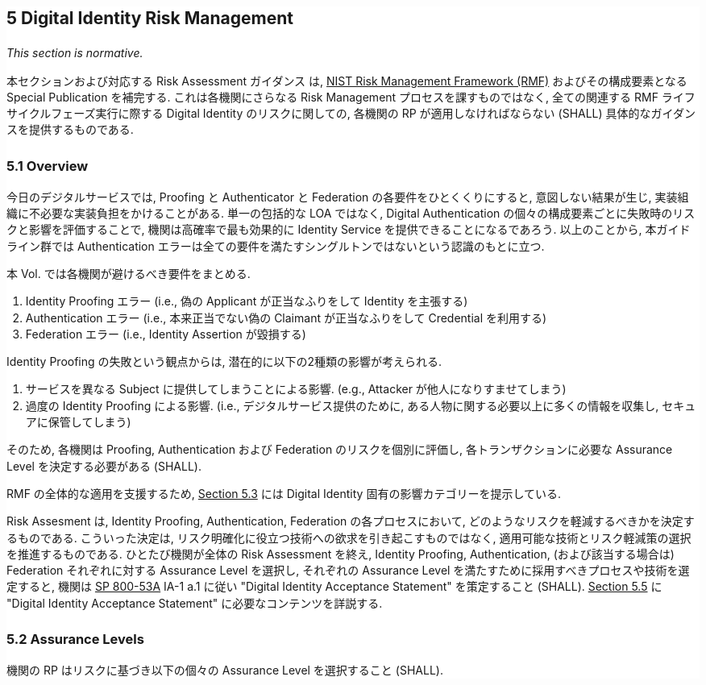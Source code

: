 <a name="sec5"></a>

<div class="breaker"></div>

## 5 Digital Identity Risk Management

_This section is normative._

本セクションおよび対応する Risk Assessment ガイダンス は, [NIST Risk Management Framework (RMF)](#NIST-RMF) およびその構成要素となる Special Publication を補完する. これは各機関にさらなる Risk Management プロセスを課すものではなく, 全ての関連する RMF ライフサイクルフェーズ実行に際する Digital Identity のリスクに関しての, 各機関の RP が適用しなければならない (SHALL) 具体的なガイダンスを提供するものである.



### <a name="5-1-overview"></a> 5.1 Overview

今日のデジタルサービスでは, Proofing と Authenticator と Federation の各要件をひとくくりにすると, 意図しない結果が生じ, 実装組織に不必要な実装負担をかけることがある. 単一の包括的な LOA ではなく, Digital Authentication の個々の構成要素ごとに失敗時のリスクと影響を評価することで, 機関は高確率で最も効果的に Identity Service を提供できることになるであろう. 以上のことから, 本ガイドライン群では Authentication エラーは全ての要件を満たすシングルトンではないという認識のもとに立つ.



本 Vol. では各機関が避けるべき要件をまとめる.



1. Identity Proofing エラー (i.e., 偽の Applicant が正当なふりをして Identity を主張する)
2. Authentication エラー (i.e., 本来正当でない偽の Claimant が正当なふりをして Credential を利用する)
3. Federation エラー (i.e., Identity Assertion が毀損する)



Identity Proofing の失敗という観点からは, 潜在的に以下の2種類の影響が考えられる.



1. サービスを異なる Subject に提供してしまうことによる影響. (e.g., Attacker が他人になりすませてしまう)
2. 過度の Identity Proofing による影響. (i.e., デジタルサービス提供のために, ある人物に関する必要以上に多くの情報を収集し, セキュアに保管してしまう)



そのため, 各機関は Proofing, Authentication および Federation のリスクを個別に評価し, 各トランザクションに必要な Assurance Level を決定する必要がある (SHALL).



RMF の全体的な適用を支援するため, [Section 5.3](#section5-3) には Digital Identity 固有の影響カテゴリーを提示している.



Risk Assesment は, Identity Proofing, Authentication, Federation の各プロセスにおいて, どのようなリスクを軽減するべきかを決定するものである. こういった決定は, リスク明確化に役立つ技術への欲求を引き起こすものではなく, 適用可能な技術とリスク軽減策の選択を推進するものである. ひとたび機関が全体の Risk Assessment を終え, Identity Proofing, Authentication, (および該当する場合は) Federation それぞれに対する Assurance Level を選択し, それぞれの Assurance Level を満たすために採用すべきプロセスや技術を選定すると, 機関は [SP 800-53A](#SP800-53A) IA-1 a.1 に従い "Digital Identity Acceptance Statement" を策定すること (SHALL). [Section 5.5](#daps) に "Digital Identity Acceptance Statement" に必要なコンテンツを詳説する.



### 5.2 <a name="5-2"></a> Assurance Levels

機関の RP はリスクに基づき以下の個々の Assurance Level を選択すること (SHALL).

